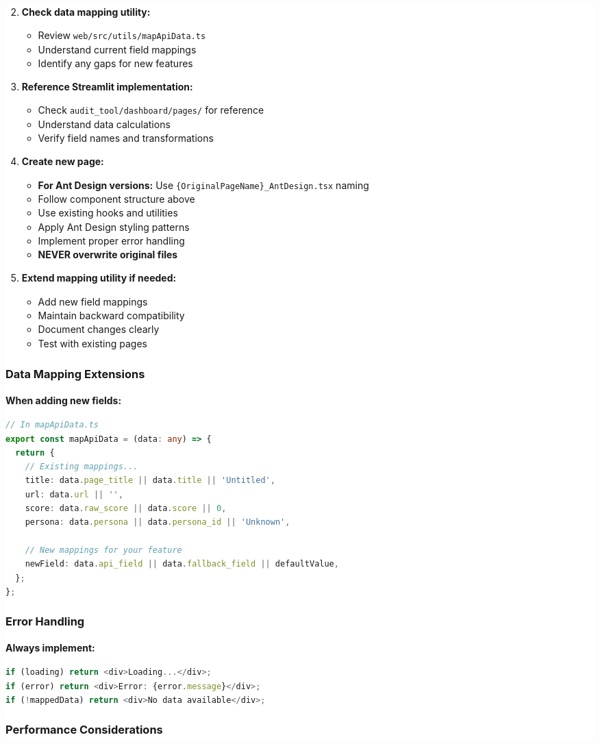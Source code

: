 2. **Check data mapping utility:**
   - Review `web/src/utils/mapApiData.ts`
   - Understand current field mappings
   - Identify any gaps for new features

3. **Reference Streamlit implementation:**
   - Check `audit_tool/dashboard/pages/` for reference
   - Understand data calculations
   - Verify field names and transformations

4. **Create new page:**
   - **For Ant Design versions:** Use `{OriginalPageName}_AntDesign.tsx` naming
   - Follow component structure above
   - Use existing hooks and utilities
   - Apply Ant Design styling patterns
   - Implement proper error handling
   - **NEVER overwrite original files**

5. **Extend mapping utility if needed:**
   - Add new field mappings
   - Maintain backward compatibility
   - Document changes clearly
   - Test with existing pages

### Data Mapping Extensions

**When adding new fields:**
```typescript
// In mapApiData.ts
export const mapApiData = (data: any) => {
  return {
    // Existing mappings...
    title: data.page_title || data.title || 'Untitled',
    url: data.url || '',
    score: data.raw_score || data.score || 0,
    persona: data.persona || data.persona_id || 'Unknown',
    
    // New mappings for your feature
    newField: data.api_field || data.fallback_field || defaultValue,
  };
};
```

### Error Handling

**Always implement:**
```typescript
if (loading) return <div>Loading...</div>;
if (error) return <div>Error: {error.message}</div>;
if (!mappedData) return <div>No data available</div>;
```

### Performance Considerations
